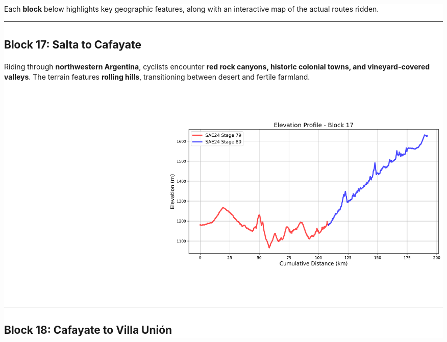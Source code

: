 Each **block** below highlights key geographic features, along with an interactive map of the actual routes ridden.

---

## **Block 17: Salta to Cafayate**  

Riding through **northwestern Argentina**, cyclists encounter **red rock canyons, historic colonial towns, and vineyard-covered valleys**. The terrain features **rolling hills**, transitioning between desert and fertile farmland.

<div style="display: flex; flex-wrap: wrap; gap: 20px; align-items: stretch; margin: 20px 0;">
    <div style="flex: 2; min-width: 200px; max-width: 300px;">
        <iframe src="_static/maps/block_17_map.html" 
                style="width: 100%; height: 400px; border: none; box-shadow: 0 0 5px rgba(0,0,0,0.2);"
                scrolling="no" allowfullscreen></iframe>
    </div>
    <div style="flex: 3; min-width: 400px; display: flex; align-items: center; justify-content: center;">
        <img src="_static/images/block_17_elevation.png" 
             alt="Elevation Profile - Block 17" 
             style="width: 100%; height: 400px; object-fit: contain;">
    </div>
</div>


---

## **Block 18: Cafayate to Villa Unión**  
